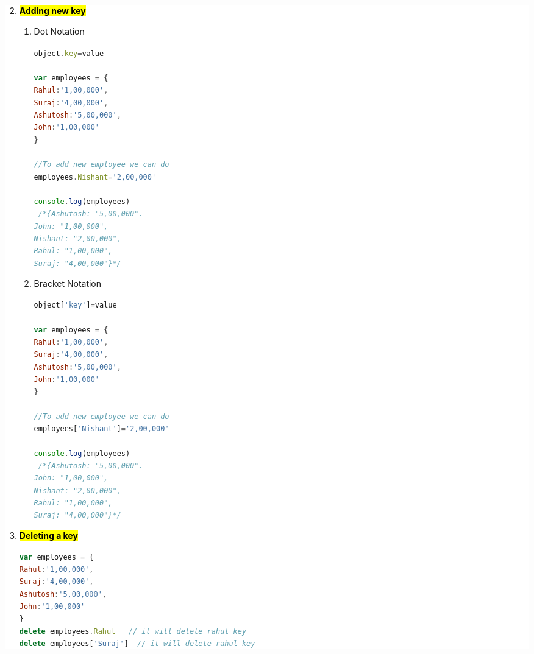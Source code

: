 2.  **<mark>Adding new key</mark>**
    
    1.  Dot Notation
        
        ```javascript
        object.key=value
        
        var employees = {
        Rahul:'1,00,000',
        Suraj:'4,00,000',
        Ashutosh:'5,00,000',
        John:'1,00,000'
        }
        
        //To add new employee we can do 
        employees.Nishant='2,00,000'
        
        console.log(employees) 
         /*{Ashutosh: "5,00,000".
        John: "1,00,000",
        Nishant: "2,00,000",
        Rahul: "1,00,000",
        Suraj: "4,00,000"}*/
        ```
        
    2.  Bracket Notation
        
        ```javascript
        object['key']=value
        
        var employees = {
        Rahul:'1,00,000',
        Suraj:'4,00,000',
        Ashutosh:'5,00,000',
        John:'1,00,000'
        }
        
        //To add new employee we can do 
        employees['Nishant']='2,00,000'
        
        console.log(employees) 
         /*{Ashutosh: "5,00,000".
        John: "1,00,000",
        Nishant: "2,00,000",
        Rahul: "1,00,000",
        Suraj: "4,00,000"}*/
        ```
        
3.  **<mark>Deleting a key</mark>**
    
    ```javascript
    var employees = {
    Rahul:'1,00,000',
    Suraj:'4,00,000',
    Ashutosh:'5,00,000',
    John:'1,00,000'
    }
    delete employees.Rahul   // it will delete rahul key
    delete employees['Suraj']  // it will delete rahul key
    ```
    